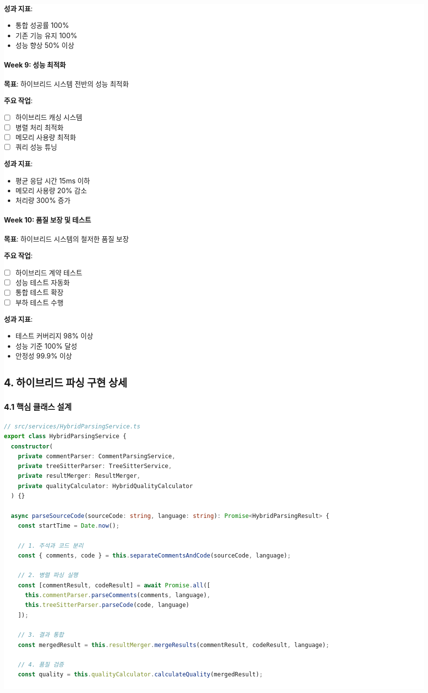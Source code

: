 **성과 지표**:
- 통합 성공률 100%
- 기존 기능 유지 100%
- 성능 향상 50% 이상

#### Week 9: 성능 최적화
**목표**: 하이브리드 시스템 전반의 성능 최적화

**주요 작업**:
- [ ] 하이브리드 캐싱 시스템
- [ ] 병렬 처리 최적화
- [ ] 메모리 사용량 최적화
- [ ] 쿼리 성능 튜닝

**성과 지표**:
- 평균 응답 시간 15ms 이하
- 메모리 사용량 20% 감소
- 처리량 300% 증가

#### Week 10: 품질 보장 및 테스트
**목표**: 하이브리드 시스템의 철저한 품질 보장

**주요 작업**:
- [ ] 하이브리드 계약 테스트
- [ ] 성능 테스트 자동화
- [ ] 통합 테스트 확장
- [ ] 부하 테스트 수행

**성과 지표**:
- 테스트 커버리지 98% 이상
- 성능 기준 100% 달성
- 안정성 99.9% 이상

## 4. 하이브리드 파싱 구현 상세

### 4.1 핵심 클래스 설계

```typescript
// src/services/HybridParsingService.ts
export class HybridParsingService {
  constructor(
    private commentParser: CommentParsingService,
    private treeSitterParser: TreeSitterService,
    private resultMerger: ResultMerger,
    private qualityCalculator: HybridQualityCalculator
  ) {}
  
  async parseSourceCode(sourceCode: string, language: string): Promise<HybridParsingResult> {
    const startTime = Date.now();
    
    // 1. 주석과 코드 분리
    const { comments, code } = this.separateCommentsAndCode(sourceCode, language);
    
    // 2. 병렬 파싱 실행
    const [commentResult, codeResult] = await Promise.all([
      this.commentParser.parseComments(comments, language),
      this.treeSitterParser.parseCode(code, language)
    ]);
    
    // 3. 결과 통합
    const mergedResult = this.resultMerger.mergeResults(commentResult, codeResult, language);
    
    // 4. 품질 검증
    const quality = this.qualityCalculator.calculateQuality(mergedResult);
    
```